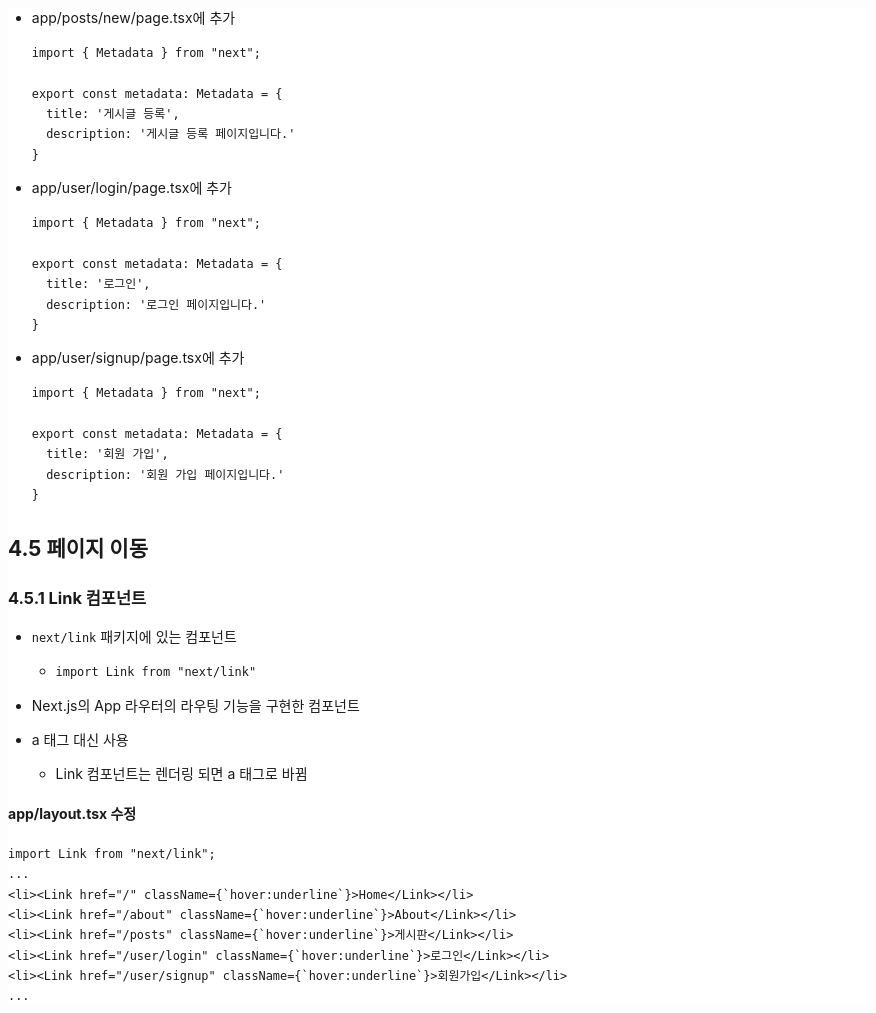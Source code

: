 * app/posts/new/page.tsx에 추가

  ```tsx
  import { Metadata } from "next";

  export const metadata: Metadata = {
    title: '게시글 등록',
    description: '게시글 등록 페이지입니다.'
  }
  ```
  
* app/user/login/page.tsx에 추가

  ```tsx
  import { Metadata } from "next";

  export const metadata: Metadata = {
    title: '로그인',
    description: '로그인 페이지입니다.'
  }
  ```
  
* app/user/signup/page.tsx에 추가

  ```tsx
  import { Metadata } from "next";

  export const metadata: Metadata = {
    title: '회원 가입',
    description: '회원 가입 페이지입니다.'
  }
  ```

## 4.5 페이지 이동
### 4.5.1 Link 컴포넌트

* `next/link` 패키지에 있는 컴포넌트
  - `import Link from "next/link"`

* Next.js의 App 라우터의 라우팅 기능을 구현한 컴포넌트

* a 태그 대신 사용
  - Link 컴포넌트는 렌더링 되면 a 태그로 바뀜

#### app/layout.tsx 수정
```tsx
import Link from "next/link";
...
<li><Link href="/" className={`hover:underline`}>Home</Link></li>
<li><Link href="/about" className={`hover:underline`}>About</Link></li>
<li><Link href="/posts" className={`hover:underline`}>게시판</Link></li>
<li><Link href="/user/login" className={`hover:underline`}>로그인</Link></li>
<li><Link href="/user/signup" className={`hover:underline`}>회원가입</Link></li>
...
```
